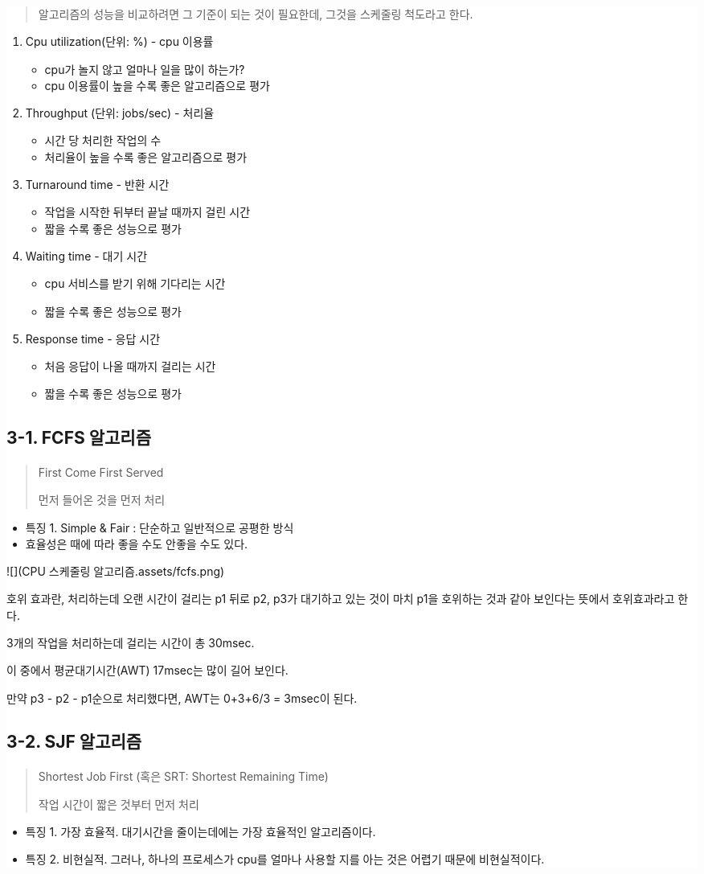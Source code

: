 > 알고리즘의 성능을 비교하려면 그 기준이 되는 것이 필요한데, 그것을 스케줄링 척도라고 한다.

1. Cpu utilization(단위: %) - cpu 이용률
   - cpu가 놀지 않고 얼마나 일을 많이 하는가?
   - cpu 이용률이 높을 수록 좋은 알고리즘으로 평가

2. Throughput (단위: jobs/sec) - 처리율
   - 시간 당 처리한 작업의 수
   - 처리율이 높을 수록 좋은 알고리즘으로 평가

3. Turnaround time - 반환 시간

   - 작업을 시작한 뒤부터 끝날 때까지 걸린 시간
   - 짧을 수록 좋은 성능으로 평가

4. Waiting time - 대기 시간

   - cpu 서비스를 받기 위해 기다리는 시간

   - 짧을 수록 좋은 성능으로 평가

5. Response time - 응답 시간

   - 처음 응답이 나올 때까지 걸리는 시간 

   - 짧을 수록 좋은 성능으로 평가



## 3-1. FCFS 알고리즘

> First Come First Served
>
> 먼저 들어온 것을 먼저 처리

- 특징 1. Simple & Fair : 단순하고 일반적으로 공평한 방식
- 효율성은 때에 따라 좋을 수도 안좋을 수도 있다.

![](CPU 스케줄링 알고리즘.assets/fcfs.png)

호위 효과란, 처리하는데 오랜 시간이 걸리는 p1 뒤로 p2, p3가 대기하고 있는 것이 마치 p1을 호위하는 것과 같아 보인다는 뜻에서 호위효과라고 한다.

3개의 작업을 처리하는데 걸리는 시간이 총 30msec.

이 중에서 평균대기시간(AWT) 17msec는 많이 길어 보인다.

만약 p3 - p2 - p1순으로 처리했다면, AWT는 0+3+6/3 = 3msec이 된다. 



## 3-2. SJF 알고리즘

> Shortest Job First (혹은 SRT: Shortest Remaining Time)
>
> 작업 시간이 짧은 것부터 먼저 처리 

- 특징 1. 가장 효율적. 대기시간을 줄이는데에는 가장 효율적인 알고리즘이다. 

- 특징 2. 비현실적. 그러나, 하나의 프로세스가 cpu를 얼마나 사용할 지를 아는 것은 어렵기 때문에 비현실적이다.
